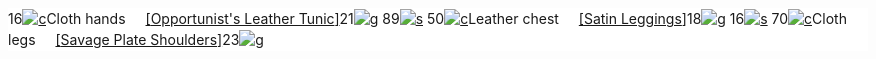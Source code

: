 16<span><a href="https://wowpedia.fandom.com/wiki/Money#Types_of_coins" title="c"><img alt="c" decoding="async" loading="lazy" width="16" height="16" data-image-name="Copper.png" data-image-key="Copper.png" data-src="https://static.wikia.nocookie.net/wowpedia/images/1/12/Copper.png/revision/latest/scale-to-width-down/16?cb=20211101004622" src="https://static.wikia.nocookie.net/wowpedia/images/1/12/Copper.png/revision/latest/scale-to-width-down/16?cb=20211101004622"></a></span></span></td><td>Cloth hands</td></tr><tr><td><span><span><img alt="" decoding="async" loading="lazy" width="16" height="16" data-image-name="Inv chest leather 03.png" data-image-key="Inv_chest_leather_03.png" data-src="https://static.wikia.nocookie.net/wowpedia/images/5/56/Inv_chest_leather_03.png/revision/latest/scale-to-width-down/16?cb=20061004200927" src="https://static.wikia.nocookie.net/wowpedia/images/5/56/Inv_chest_leather_03.png/revision/latest/scale-to-width-down/16?cb=20061004200927">&nbsp;</span><a href="https://wowpedia.fandom.com/wiki/Opportunist%27s_Leather_Tunic"><span><span>[</span>Opportunist's Leather Tunic<span>]</span></span></a></span></td><td><span>21<span><a href="https://wowpedia.fandom.com/wiki/Money#Types_of_coins" title="g"><img alt="g" decoding="async" loading="lazy" width="16" height="16" data-image-name="Gold.png" data-image-key="Gold.png" data-src="https://static.wikia.nocookie.net/wowpedia/images/1/10/Gold.png/revision/latest/scale-to-width-down/16?cb=20211101004633" src="https://static.wikia.nocookie.net/wowpedia/images/1/10/Gold.png/revision/latest/scale-to-width-down/16?cb=20211101004633"></a></span> 89<span><a href="https://wowpedia.fandom.com/wiki/Money#Types_of_coins" title="s"><img alt="s" decoding="async" loading="lazy" width="16" height="16" data-image-name="Silver.png" data-image-key="Silver.png" data-src="https://static.wikia.nocookie.net/wowpedia/images/0/0b/Silver.png/revision/latest/scale-to-width-down/16?cb=20211101004627" src="https://static.wikia.nocookie.net/wowpedia/images/0/0b/Silver.png/revision/latest/scale-to-width-down/16?cb=20211101004627"></a></span> 50<span><a href="https://wowpedia.fandom.com/wiki/Money#Types_of_coins" title="c"><img alt="c" decoding="async" loading="lazy" width="16" height="16" data-image-name="Copper.png" data-image-key="Copper.png" data-src="https://static.wikia.nocookie.net/wowpedia/images/1/12/Copper.png/revision/latest/scale-to-width-down/16?cb=20211101004622" src="https://static.wikia.nocookie.net/wowpedia/images/1/12/Copper.png/revision/latest/scale-to-width-down/16?cb=20211101004622"></a></span></span></td><td>Leather chest</td></tr><tr><td><span><span><img alt="" decoding="async" loading="lazy" width="16" height="16" data-image-name="Inv pants cloth 05.png" data-image-key="Inv_pants_cloth_05.png" data-src="https://static.wikia.nocookie.net/wowpedia/images/3/32/Inv_pants_cloth_05.png/revision/latest/scale-to-width-down/16?cb=20061113213559" src="https://static.wikia.nocookie.net/wowpedia/images/3/32/Inv_pants_cloth_05.png/revision/latest/scale-to-width-down/16?cb=20061113213559">&nbsp;</span><a href="https://wowpedia.fandom.com/wiki/Satin_Leggings"><span><span>[</span>Satin Leggings<span>]</span></span></a></span></td><td><span>18<span><a href="https://wowpedia.fandom.com/wiki/Money#Types_of_coins" title="g"><img alt="g" decoding="async" loading="lazy" width="16" height="16" data-image-name="Gold.png" data-image-key="Gold.png" data-src="https://static.wikia.nocookie.net/wowpedia/images/1/10/Gold.png/revision/latest/scale-to-width-down/16?cb=20211101004633" src="https://static.wikia.nocookie.net/wowpedia/images/1/10/Gold.png/revision/latest/scale-to-width-down/16?cb=20211101004633"></a></span> 16<span><a href="https://wowpedia.fandom.com/wiki/Money#Types_of_coins" title="s"><img alt="s" decoding="async" loading="lazy" width="16" height="16" data-image-name="Silver.png" data-image-key="Silver.png" data-src="https://static.wikia.nocookie.net/wowpedia/images/0/0b/Silver.png/revision/latest/scale-to-width-down/16?cb=20211101004627" src="https://static.wikia.nocookie.net/wowpedia/images/0/0b/Silver.png/revision/latest/scale-to-width-down/16?cb=20211101004627"></a></span> 70<span><a href="https://wowpedia.fandom.com/wiki/Money#Types_of_coins" title="c"><img alt="c" decoding="async" loading="lazy" width="16" height="16" data-image-name="Copper.png" data-image-key="Copper.png" data-src="https://static.wikia.nocookie.net/wowpedia/images/1/12/Copper.png/revision/latest/scale-to-width-down/16?cb=20211101004622" src="https://static.wikia.nocookie.net/wowpedia/images/1/12/Copper.png/revision/latest/scale-to-width-down/16?cb=20211101004622"></a></span></span></td><td>Cloth legs</td></tr><tr><td><span><span><img alt="" decoding="async" loading="lazy" width="16" height="16" data-image-name="Inv shoulder 22.png" data-image-key="Inv_shoulder_22.png" data-src="https://static.wikia.nocookie.net/wowpedia/images/8/84/Inv_shoulder_22.png/revision/latest/scale-to-width-down/16?cb=20061127054419" src="https://static.wikia.nocookie.net/wowpedia/images/8/84/Inv_shoulder_22.png/revision/latest/scale-to-width-down/16?cb=20061127054419">&nbsp;</span><a href="https://wowpedia.fandom.com/wiki/Savage_Plate_Shoulders"><span><span>[</span>Savage Plate Shoulders<span>]</span></span></a></span></td><td><span>23<span><a href="https://wowpedia.fandom.com/wiki/Money#Types_of_coins" title="g"><img alt="g" decoding="async" loading="lazy" width="16" height="16" data-image-name="Gold.png" data-image-key="Gold.png" data-src="https://static.wikia.nocookie.net/wowpedia/images/1/10/Gold.png/revision/latest/scale-to-width-down/16?cb=20211101004633" src="https://static.wikia.nocookie.net/wowpedia/images/1/10/Gold.png/revision/latest/scale-to-width-down/16?cb=20211101004633"></a></span>